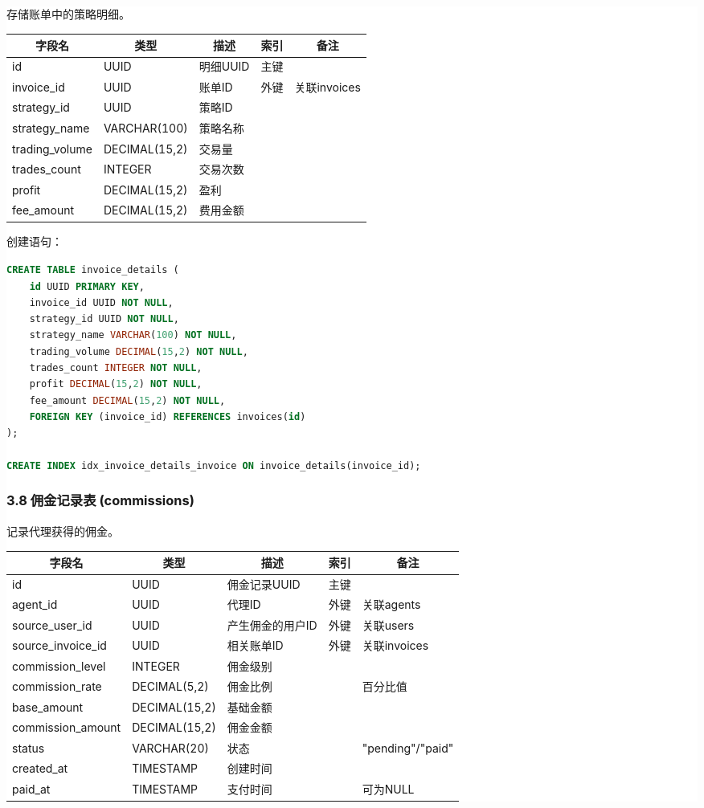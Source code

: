 存储账单中的策略明细。

| 字段名         | 类型          | 描述     | 索引 | 备注         |
| -------------- | ------------- | -------- | ---- | ------------ |
| id             | UUID          | 明细UUID | 主键 |              |
| invoice_id     | UUID          | 账单ID   | 外键 | 关联invoices |
| strategy_id    | UUID          | 策略ID   |      |              |
| strategy_name  | VARCHAR(100)  | 策略名称 |      |              |
| trading_volume | DECIMAL(15,2) | 交易量   |      |              |
| trades_count   | INTEGER       | 交易次数 |      |              |
| profit         | DECIMAL(15,2) | 盈利     |      |              |
| fee_amount     | DECIMAL(15,2) | 费用金额 |      |              |

创建语句：
```sql
CREATE TABLE invoice_details (
    id UUID PRIMARY KEY,
    invoice_id UUID NOT NULL,
    strategy_id UUID NOT NULL,
    strategy_name VARCHAR(100) NOT NULL,
    trading_volume DECIMAL(15,2) NOT NULL,
    trades_count INTEGER NOT NULL,
    profit DECIMAL(15,2) NOT NULL,
    fee_amount DECIMAL(15,2) NOT NULL,
    FOREIGN KEY (invoice_id) REFERENCES invoices(id)
);

CREATE INDEX idx_invoice_details_invoice ON invoice_details(invoice_id);
```

### 3.8 佣金记录表 (commissions)

记录代理获得的佣金。

| 字段名            | 类型          | 描述             | 索引 | 备注             |
| ----------------- | ------------- | ---------------- | ---- | ---------------- |
| id                | UUID          | 佣金记录UUID     | 主键 |                  |
| agent_id          | UUID          | 代理ID           | 外键 | 关联agents       |
| source_user_id    | UUID          | 产生佣金的用户ID | 外键 | 关联users        |
| source_invoice_id | UUID          | 相关账单ID       | 外键 | 关联invoices     |
| commission_level  | INTEGER       | 佣金级别         |      |                  |
| commission_rate   | DECIMAL(5,2)  | 佣金比例         |      | 百分比值         |
| base_amount       | DECIMAL(15,2) | 基础金额         |      |                  |
| commission_amount | DECIMAL(15,2) | 佣金金额         |      |                  |
| status            | VARCHAR(20)   | 状态             |      | "pending"/"paid" |
| created_at        | TIMESTAMP     | 创建时间         |      |                  |
| paid_at           | TIMESTAMP     | 支付时间         |      | 可为NULL         |
